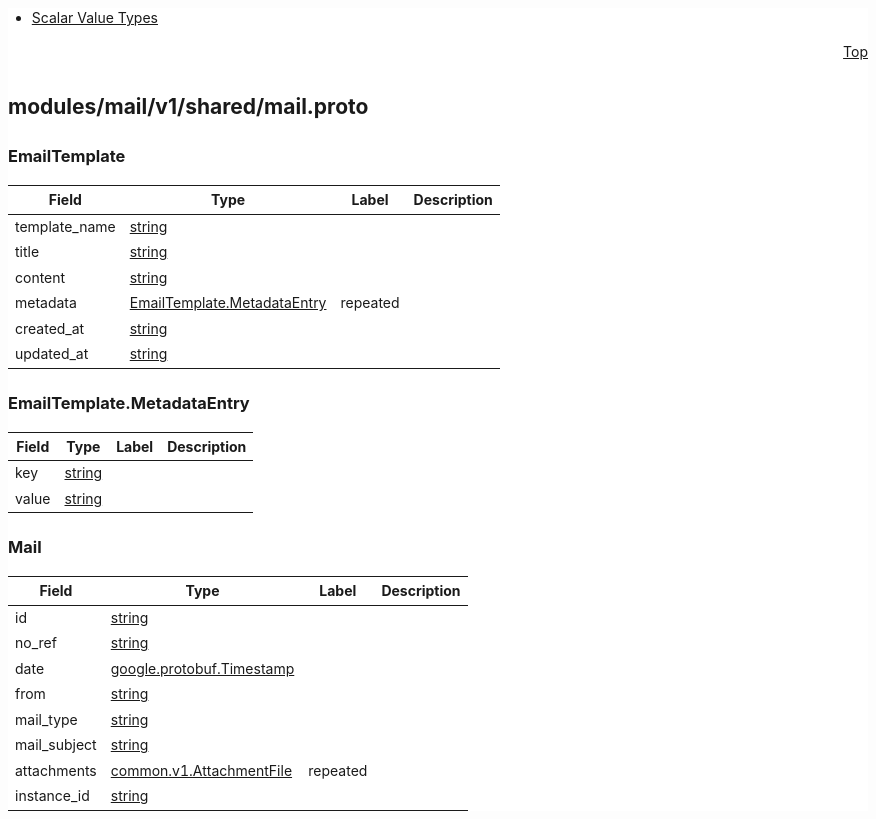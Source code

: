 - [Scalar Value Types](#scalar-value-types)



<a name="modules_mail_v1_shared_mail-proto"></a>
<p align="right"><a href="#top">Top</a></p>

## modules/mail/v1/shared/mail.proto



<a name="modules-mail-v1-shared-EmailTemplate"></a>

### EmailTemplate



| Field | Type | Label | Description |
| ----- | ---- | ----- | ----------- |
| template_name | [string](#string) |  |  |
| title | [string](#string) |  |  |
| content | [string](#string) |  |  |
| metadata | [EmailTemplate.MetadataEntry](#modules-mail-v1-shared-EmailTemplate-MetadataEntry) | repeated |  |
| created_at | [string](#string) |  |  |
| updated_at | [string](#string) |  |  |






<a name="modules-mail-v1-shared-EmailTemplate-MetadataEntry"></a>

### EmailTemplate.MetadataEntry



| Field | Type | Label | Description |
| ----- | ---- | ----- | ----------- |
| key | [string](#string) |  |  |
| value | [string](#string) |  |  |






<a name="modules-mail-v1-shared-Mail"></a>

### Mail



| Field | Type | Label | Description |
| ----- | ---- | ----- | ----------- |
| id | [string](#string) |  |  |
| no_ref | [string](#string) |  |  |
| date | [google.protobuf.Timestamp](#google-protobuf-Timestamp) |  |  |
| from | [string](#string) |  |  |
| mail_type | [string](#string) |  |  |
| mail_subject | [string](#string) |  |  |
| attachments | [common.v1.AttachmentFile](#common-v1-AttachmentFile) | repeated |  |
| instance_id | [string](#string) |  |  |
